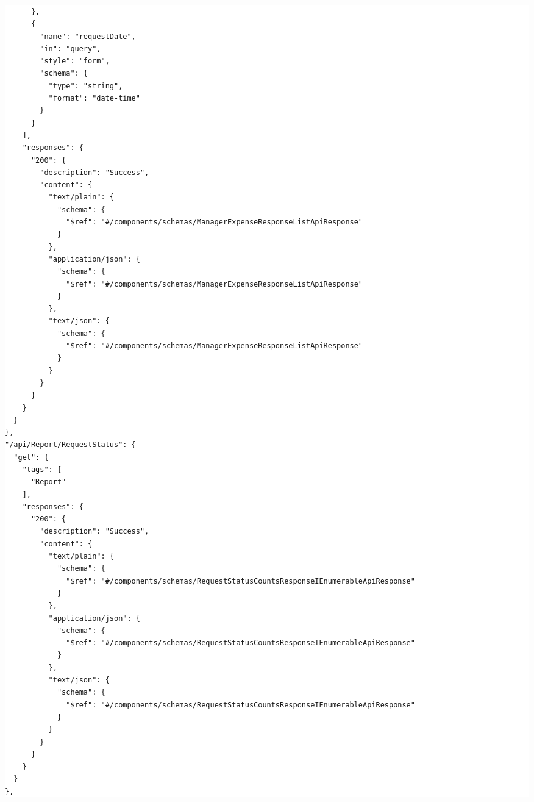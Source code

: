           },
          {
            "name": "requestDate",
            "in": "query",
            "style": "form",
            "schema": {
              "type": "string",
              "format": "date-time"
            }
          }
        ],
        "responses": {
          "200": {
            "description": "Success",
            "content": {
              "text/plain": {
                "schema": {
                  "$ref": "#/components/schemas/ManagerExpenseResponseListApiResponse"
                }
              },
              "application/json": {
                "schema": {
                  "$ref": "#/components/schemas/ManagerExpenseResponseListApiResponse"
                }
              },
              "text/json": {
                "schema": {
                  "$ref": "#/components/schemas/ManagerExpenseResponseListApiResponse"
                }
              }
            }
          }
        }
      }
    },
    "/api/Report/RequestStatus": {
      "get": {
        "tags": [
          "Report"
        ],
        "responses": {
          "200": {
            "description": "Success",
            "content": {
              "text/plain": {
                "schema": {
                  "$ref": "#/components/schemas/RequestStatusCountsResponseIEnumerableApiResponse"
                }
              },
              "application/json": {
                "schema": {
                  "$ref": "#/components/schemas/RequestStatusCountsResponseIEnumerableApiResponse"
                }
              },
              "text/json": {
                "schema": {
                  "$ref": "#/components/schemas/RequestStatusCountsResponseIEnumerableApiResponse"
                }
              }
            }
          }
        }
      }
    },